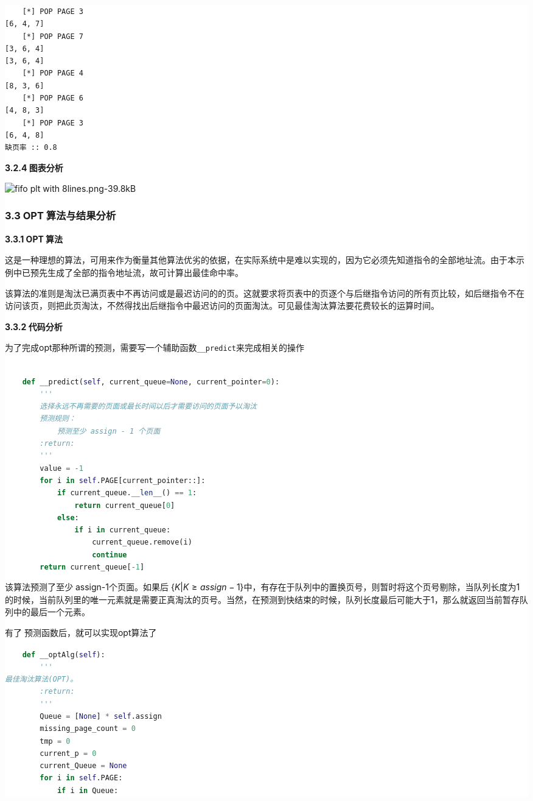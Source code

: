 ```shell
	[*] POP PAGE 3
[6, 4, 7]
	[*] POP PAGE 7
[3, 6, 4]
[3, 6, 4]
	[*] POP PAGE 4
[8, 3, 6]
	[*] POP PAGE 6
[4, 8, 3]
	[*] POP PAGE 3
[6, 4, 8]
缺页率 :: 0.8
```

**3.2.4 图表分析**

![fifo plt with 8lines.png-39.8kB][2]


### 3.3 OPT 算法与结果分析

**3.3.1 OPT 算法**

这是一种理想的算法，可用来作为衡量其他算法优劣的依据，在实际系统中是难以实现的，因为它必须先知道指令的全部地址流。由于本示例中已预先生成了全部的指令地址流，故可计算出最佳命中率。

该算法的准则是淘汰已满页表中不再访问或是最迟访问的的页。这就要求将页表中的页逐个与后继指令访问的所有页比较，如后继指令不在访问该页，则把此页淘汰，不然得找出后继指令中最迟访问的页面淘汰。可见最佳淘汰算法要花费较长的运算时间。

**3.3.2 代码分析**

为了完成opt那种所谓的预测，需要写一个辅助函数`__predict`来完成相关的操作
```python

    def __predict(self, current_queue=None, current_pointer=0):
        '''
        选择永远不再需要的页面或最长时间以后才需要访问的页面予以淘汰
        预测规则：
            预测至少 assign - 1 个页面
        :return:
        '''
        value = -1
        for i in self.PAGE[current_pointer::]:
            if current_queue.__len__() == 1:
                return current_queue[0]
            else:
                if i in current_queue:
                    current_queue.remove(i)
                    continue
        return current_queue[-1]
```
该算法预测了至少 assign-1个页面。如果后 $\{K | K ≥ assign-1\}$中，有存在于队列中的置换页号，则暂时将这个页号剔除，当队列长度为1的时候，当前队列里的唯一元素就是需要正真淘汰的页号。当然，在预测到快结束的时候，队列长度最后可能大于1，那么就返回当前暂存队列中的最后一个元素。

有了 预测函数后，就可以实现opt算法了
```python
    def __optAlg(self):
        '''
最佳淘汰算法(OPT)。
        :return:
        '''
        Queue = [None] * self.assign
        missing_page_count = 0
        tmp = 0
        current_p = 0
        current_Queue = None
        for i in self.PAGE:
            if i in Queue:
```

  [1]: http://static.zybuluo.com/shaobaobaoer/8dbuam8swgbma8a1khkg01qk/TIM%E5%9B%BE%E7%89%8720181228124557.png
  [2]: http://static.zybuluo.com/shaobaobaoer/ukh5f5r43299wwlclx4ib91y/fifo%20plt%20with%208lines.png
  [3]: http://static.zybuluo.com/shaobaobaoer/hwc49eeg526e76sj7euw2pbf/TIM%E6%88%AA%E5%9B%BE20181228131218.png
  [4]: http://static.zybuluo.com/shaobaobaoer/vb751wodllyttg1fatbg90o3/opt%20plt%20with%208lines.png
  [5]: http://static.zybuluo.com/shaobaobaoer/yvdfr8mbubh32s2fauxcbxsu/lru%20plt%20with%208lines.png
  [6]: http://static.zybuluo.com/shaobaobaoer/v5sjearoccuwb3xgwxv6whkz/clock%20plt%20with%208lines.png
  [7]: http://static.zybuluo.com/shaobaobaoer/0udzj3r47wnegrrm0ixefynr/4%20alg%20analyze%20with%20page%20size%201.png
  [8]: http://static.zybuluo.com/shaobaobaoer/7o9ez7xmrs3pg0kr41wjijdl/4%20alg%20analyze%20with%20page%20size%202.png
  [9]: http://static.zybuluo.com/shaobaobaoer/h637hw1fzujpclp7dq8eet2m/4%20alg%20analyze%20with%20page%20size%203.png